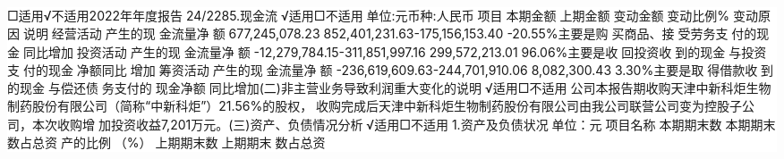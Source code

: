 □适用√不适用2022年年度报告
24/2285.现金流
√适用□不适用
单位:元币种:人民币
项目
本期金额
上期金额
变动金额
变动比例%
变动原因
说明
经营活动
产生的现
金流量净
额
677,245,078.23
852,401,231.63-175,156,153.40
-20.55%主要是购
买商品、接
受劳务支
付的现金
同比增加
投资活动
产生的现
金流量净
额
-12,279,784.15-311,851,997.16
299,572,213.01
96.06%主要是收
回投资收
到的现金
与投资支
付的现金
净额同比
增加
筹资活动
产生的现
金流量净
额
-236,619,609.63-244,701,910.06
8,082,300.43
3.30%主要是取
得借款收
到的现金
与偿还债
务支付的
现金净额
同比增加(二)非主营业务导致利润重大变化的说明
√适用□不适用
公司本报告期收购天津中新科炬生物制药股份有限公司（简称“中新科炬”）21.56%的股权，
收购完成后天津中新科炬生物制药股份有限公司由我公司联营公司变为控股子公司，本次收购增
加投资收益7,201万元。(三)资产、负债情况分析
√适用□不适用
1.资产及负债状况
单位：元
项目名称
本期期末数
本期期末
数占总资
产的比例
（%）
上期期末数
上期期末
数占总资